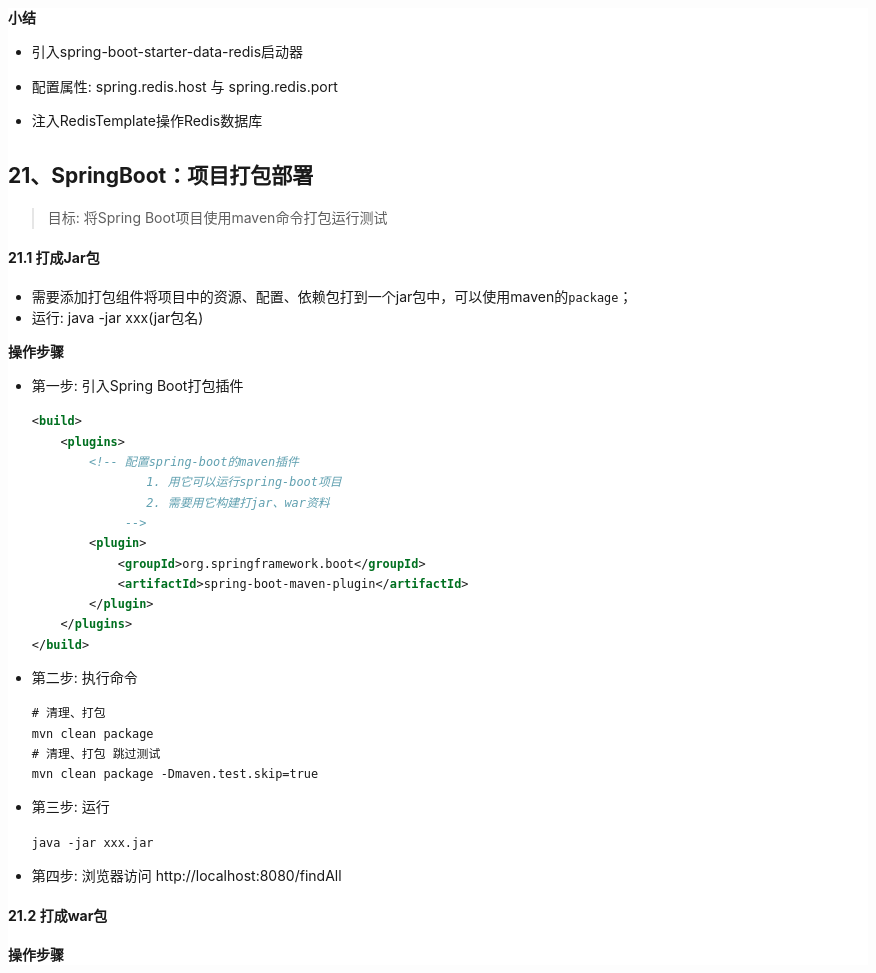**小结**

+ 引入spring-boot-starter-data-redis启动器

+ 配置属性: spring.redis.host 与 spring.redis.port

+ 注入RedisTemplate操作Redis数据库

  

## 21、SpringBoot：项目打包部署

> 目标: 将Spring Boot项目使用maven命令打包运行测试

#### 21.1 打成Jar包

+ 需要添加打包组件将项目中的资源、配置、依赖包打到一个jar包中，可以使用maven的`package`；
+ 运行: java -jar xxx(jar包名)

**操作步骤**

- 第一步: 引入Spring Boot打包插件

  ```xml
  <build>
      <plugins>
          <!-- 配置spring-boot的maven插件
                  1. 用它可以运行spring-boot项目
                  2. 需要用它构建打jar、war资料
               -->
          <plugin>
              <groupId>org.springframework.boot</groupId>
              <artifactId>spring-boot-maven-plugin</artifactId>
          </plugin>
      </plugins>
  </build>
  ```

- 第二步: 执行命令

  ```properties
  # 清理、打包
  mvn clean package
  # 清理、打包 跳过测试
  mvn clean package -Dmaven.test.skip=true
  ```

- 第三步: 运行

  ```properties
  java -jar xxx.jar
  ```

- 第四步: 浏览器访问 http://localhost:8080/findAll

  

#### 21.2 打成war包

**操作步骤**
